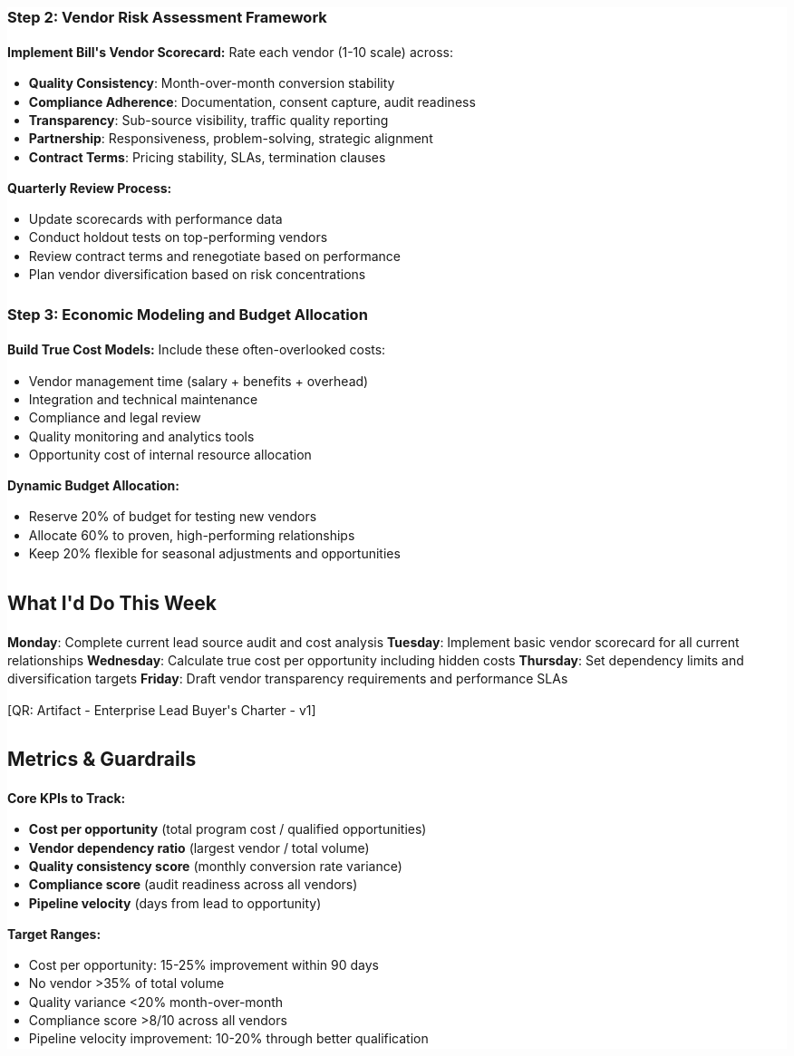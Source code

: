 ### Step 2: Vendor Risk Assessment Framework

**Implement Bill's Vendor Scorecard:**
Rate each vendor (1-10 scale) across:
- **Quality Consistency**: Month-over-month conversion stability
- **Compliance Adherence**: Documentation, consent capture, audit readiness
- **Transparency**: Sub-source visibility, traffic quality reporting
- **Partnership**: Responsiveness, problem-solving, strategic alignment
- **Contract Terms**: Pricing stability, SLAs, termination clauses

**Quarterly Review Process:**
- Update scorecards with performance data
- Conduct holdout tests on top-performing vendors
- Review contract terms and renegotiate based on performance
- Plan vendor diversification based on risk concentrations

### Step 3: Economic Modeling and Budget Allocation

**Build True Cost Models:**
Include these often-overlooked costs:
- Vendor management time (salary + benefits + overhead)
- Integration and technical maintenance
- Compliance and legal review
- Quality monitoring and analytics tools
- Opportunity cost of internal resource allocation

**Dynamic Budget Allocation:**
- Reserve 20% of budget for testing new vendors
- Allocate 60% to proven, high-performing relationships
- Keep 20% flexible for seasonal adjustments and opportunities

## What I'd Do This Week

**Monday**: Complete current lead source audit and cost analysis
**Tuesday**: Implement basic vendor scorecard for all current relationships
**Wednesday**: Calculate true cost per opportunity including hidden costs
**Thursday**: Set dependency limits and diversification targets
**Friday**: Draft vendor transparency requirements and performance SLAs

[QR: Artifact - Enterprise Lead Buyer's Charter - v1]

## Metrics & Guardrails

**Core KPIs to Track:**
- **Cost per opportunity** (total program cost / qualified opportunities)
- **Vendor dependency ratio** (largest vendor / total volume)
- **Quality consistency score** (monthly conversion rate variance)
- **Compliance score** (audit readiness across all vendors)
- **Pipeline velocity** (days from lead to opportunity)

**Target Ranges:**
- Cost per opportunity: 15-25% improvement within 90 days
- No vendor >35% of total volume
- Quality variance <20% month-over-month
- Compliance score >8/10 across all vendors
- Pipeline velocity improvement: 10-20% through better qualification
